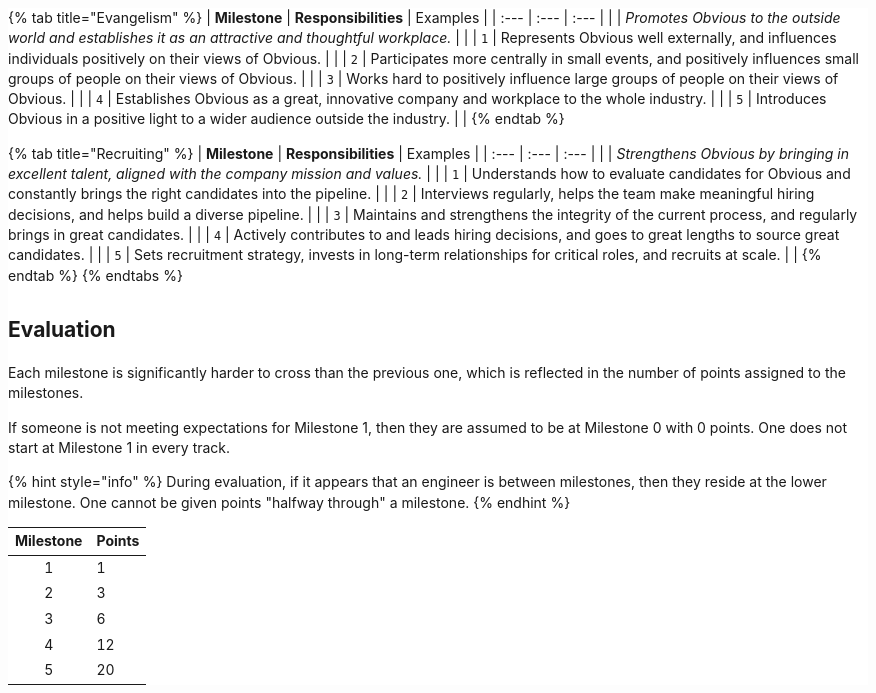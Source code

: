 
{% tab title="Evangelism" %}
| **Milestone** | **Responsibilities** | Examples |
| :--- | :--- | :--- |
|  | _Promotes Obvious to the outside world and establishes it as an attractive and thoughtful workplace._ |  |
| `1` | Represents Obvious well externally, and influences individuals positively on their views of Obvious. |  |
| `2` | Participates more centrally in small events, and positively influences small groups of people on their views of Obvious. |  |
| `3` | Works hard to positively influence large groups of people on their views of Obvious. |  |
| `4` | Establishes Obvious as a great, innovative company and workplace to the whole industry. |  |
| `5` | Introduces Obvious in a positive light to a wider audience outside the industry. |  |
{% endtab %}

{% tab title="Recruiting" %}
| **Milestone** | **Responsibilities** | Examples |
| :--- | :--- | :--- |
|  | _Strengthens Obvious by bringing in excellent talent, aligned with the company mission and values._ |  |
| `1` | Understands how to evaluate candidates for Obvious and constantly brings the right candidates into the pipeline. |  |
| `2` | Interviews regularly, helps the team make meaningful hiring decisions, and helps build a diverse pipeline. |  |
| `3` | Maintains and strengthens the integrity of the current process, and regularly brings in great candidates. |  |
| `4` | Actively contributes to and leads hiring decisions, and goes to great lengths to source great candidates. |  |
| `5` | Sets recruitment strategy, invests in long-term relationships for critical roles, and recruits at scale. |  |
{% endtab %}
{% endtabs %}

## Evaluation

Each milestone is significantly harder to cross than the previous one, which is reflected in the number of points assigned to the milestones.

If someone is not meeting expectations for Milestone 1, then they are assumed to be at Milestone 0 with 0 points. One does not start at Milestone 1 in every track. 

{% hint style="info" %}
During evaluation, if it appears that an engineer is between milestones, then they reside at the lower milestone. One cannot be given points "halfway through" a milestone. 
{% endhint %}

| Milestone | Points             |
| :---: | :--- |
| 1 | 1 |
| 2 | 3 |
| 3 | 6 |
| 4 | 12 |
| 5 | 20 |
